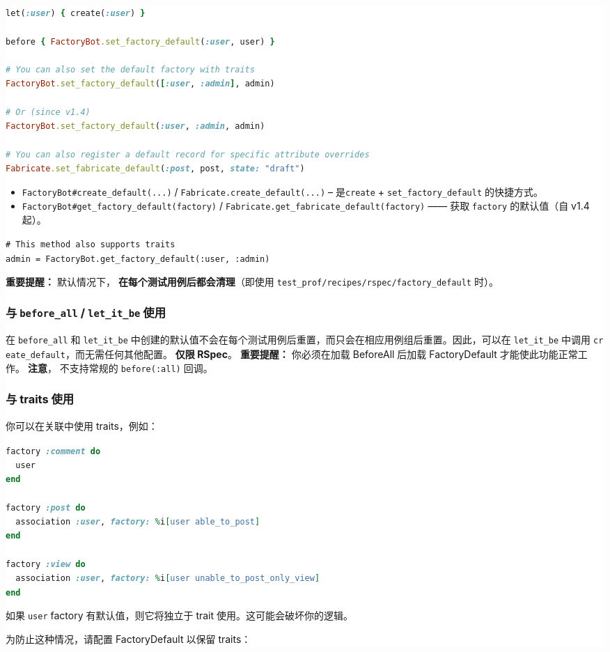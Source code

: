 ```ruby
let(:user) { create(:user) }

before { FactoryBot.set_factory_default(:user, user) }

# You can also set the default factory with traits
FactoryBot.set_factory_default([:user, :admin], admin)

# Or (since v1.4)
FactoryBot.set_factory_default(:user, :admin, admin)

# You can also register a default record for specific attribute overrides
Fabricate.set_fabricate_default(:post, post, state: "draft")
```

- `FactoryBot#create_default(...)` / `Fabricate.create_default(...)` – 是`create` + `set_factory_default` 的快捷方式。
- `FactoryBot#get_factory_default(factory)` / `Fabricate.get_fabricate_default(factory)` —— 获取 `factory` 的默认值（自 v1.4 起）。

```
# This method also supports traits
admin = FactoryBot.get_factory_default(:user, :admin)
```

**重要提醒：** 默认情况下， **在每个测试用例后都会清理**（即使用 `test_prof/recipes/rspec/factory_default` 时）。

### 与 `before_all` / `let_it_be` 使用

在 `before_all` 和 `let_it_be` 中创建的默认值不会在每个测试用例后重置，而只会在相应用例组后重置。因此，可以在 `let_it_be` 中调用 `create_default`，而无需任何其他配置。 **仅限 RSpec**。
**重要提醒：** 你必须在加载 BeforeAll 后加载 FactoryDefault 才能使此功能正常工作。
**注意**， 不支持常规的 `before(:all)` 回调。

### 与 traits 使用

你可以在关联中使用 traits，例如：

```ruby
factory :comment do
  user
end

factory :post do
  association :user, factory: %i[user able_to_post]
end

factory :view do
  association :user, factory: %i[user unable_to_post_only_view]
end
```

如果 `user` factory 有默认值，则它将独立于 trait 使用。这可能会破坏你的逻辑。

为防止这种情况，请配置 FactoryDefault 以保留 traits：
